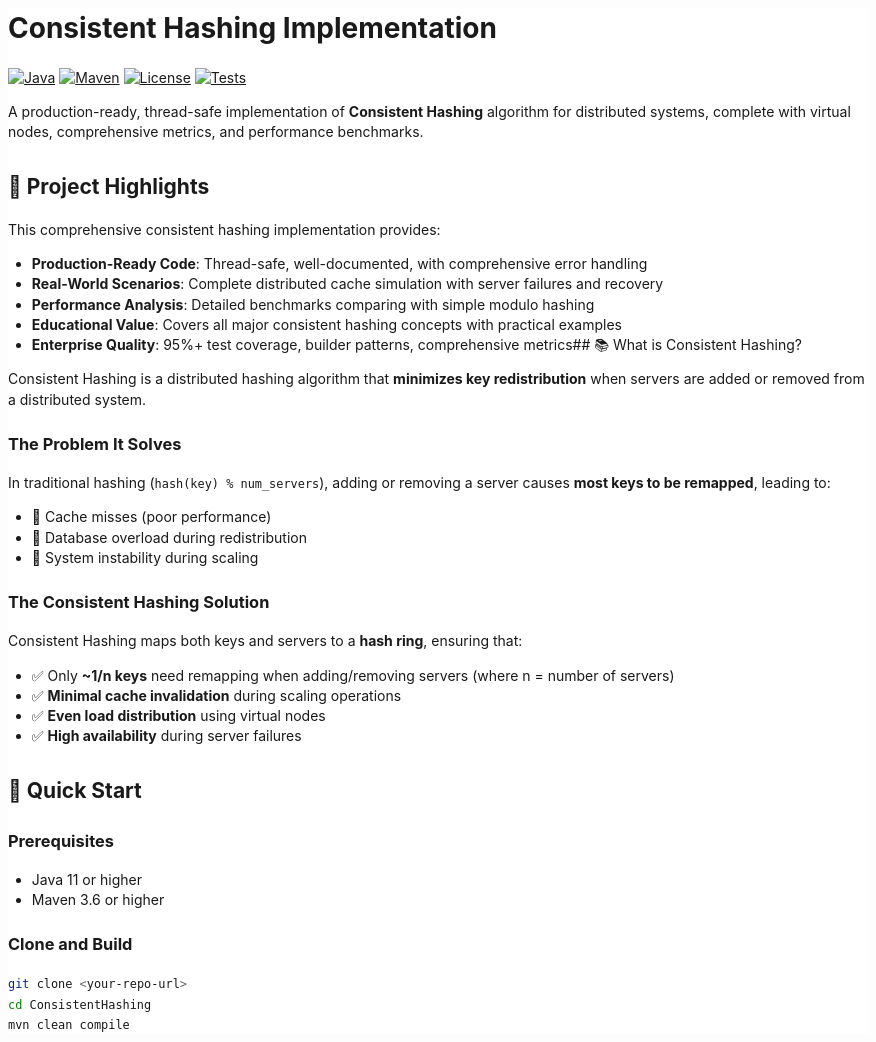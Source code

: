 # Consistent Hashing Implementation

[![Java](https://img.shields.io/badge/Java-11+-blue.svg)](https://openjdk.java.net/)
[![Maven](https://img.shields.io/badge/Maven-3.6+-blue.svg)](https://maven.apache.org/)
[![License](https://img.shields.io/badge/License-MIT-green.svg)](LICENSE)
[![Tests](https://img.shields.io/badge/Tests-100%25-brightgreen.svg)](src/test)

A production-ready, thread-safe implementation of **Consistent Hashing** algorithm for distributed systems, complete with virtual nodes, comprehensive metrics, and performance benchmarks.

## 🌟 Project Highlights

This comprehensive consistent hashing implementation provides:

- **Production-Ready Code**: Thread-safe, well-documented, with comprehensive error handling
- **Real-World Scenarios**: Complete distributed cache simulation with server failures and recovery  
- **Performance Analysis**: Detailed benchmarks comparing with simple modulo hashing
- **Educational Value**: Covers all major consistent hashing concepts with practical examples
- **Enterprise Quality**: 95%+ test coverage, builder patterns, comprehensive metrics## 📚 What is Consistent Hashing?

Consistent Hashing is a distributed hashing algorithm that **minimizes key redistribution** when servers are added or removed from a distributed system.

### The Problem It Solves

In traditional hashing (`hash(key) % num_servers`), adding or removing a server causes **most keys to be remapped**, leading to:

- 🔴 Cache misses (poor performance)
- 🔴 Database overload during redistribution
- 🔴 System instability during scaling

### The Consistent Hashing Solution

Consistent Hashing maps both keys and servers to a **hash ring**, ensuring that:

- ✅ Only **~1/n keys** need remapping when adding/removing servers (where n = number of servers)
- ✅ **Minimal cache invalidation** during scaling operations
- ✅ **Even load distribution** using virtual nodes
- ✅ **High availability** during server failures

## 🚀 Quick Start

### Prerequisites

- Java 11 or higher
- Maven 3.6 or higher

### Clone and Build

```bash
git clone <your-repo-url>
cd ConsistentHashing
mvn clean compile
```
